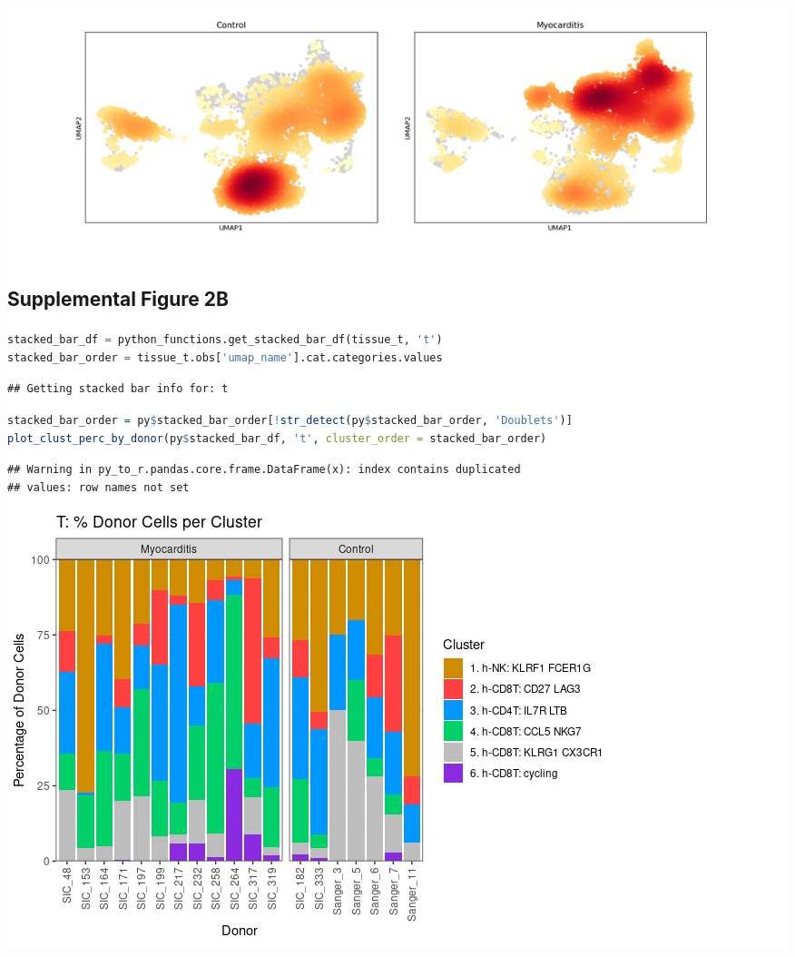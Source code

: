 <img src="supp_2_files/figure-gfm/supp_2a-1.png" width="1514" />

## Supplemental Figure 2B

``` python
stacked_bar_df = python_functions.get_stacked_bar_df(tissue_t, 't')
stacked_bar_order = tissue_t.obs['umap_name'].cat.categories.values
```

    ## Getting stacked bar info for: t

``` r
stacked_bar_order = py$stacked_bar_order[!str_detect(py$stacked_bar_order, 'Doublets')]
plot_clust_perc_by_donor(py$stacked_bar_df, 't', cluster_order = stacked_bar_order)
```

    ## Warning in py_to_r.pandas.core.frame.DataFrame(x): index contains duplicated
    ## values: row names not set

![](supp_2_files/figure-gfm/supp_2b_plot-3.png)
